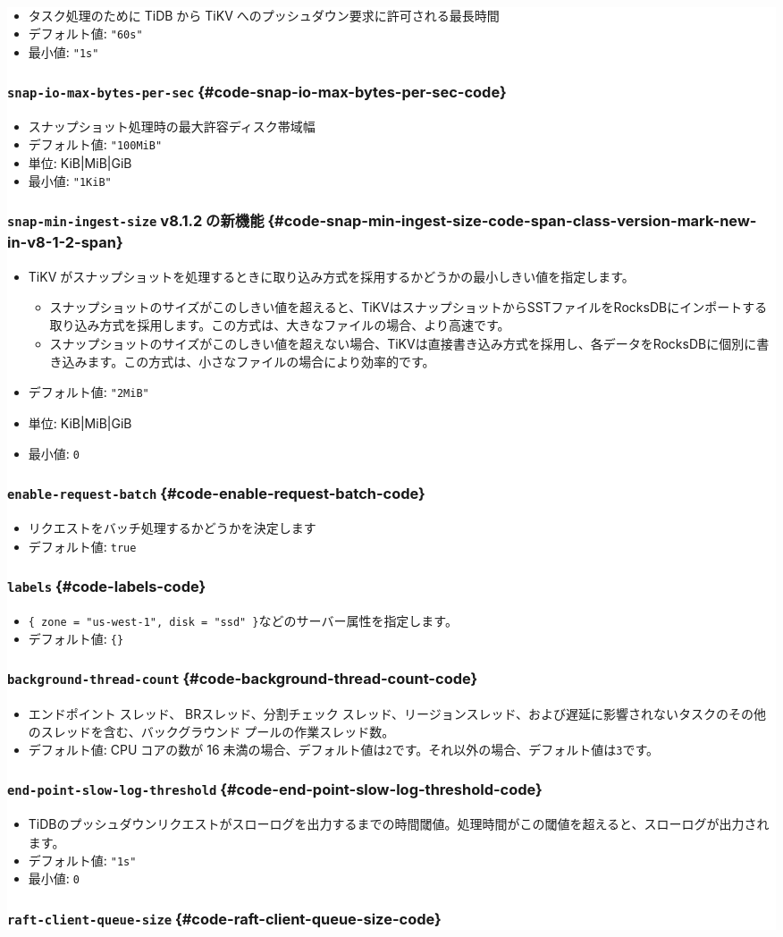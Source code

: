 -   タスク処理のために TiDB から TiKV へのプッシュダウン要求に許可される最長時間
-   デフォルト値: `"60s"`
-   最小値: `"1s"`

### <code>snap-io-max-bytes-per-sec</code> {#code-snap-io-max-bytes-per-sec-code}

-   スナップショット処理時の最大許容ディスク帯域幅
-   デフォルト値: `"100MiB"`
-   単位: KiB|MiB|GiB
-   最小値: `"1KiB"`

### <code>snap-min-ingest-size</code> <span class="version-mark">v8.1.2 の新機能</span> {#code-snap-min-ingest-size-code-span-class-version-mark-new-in-v8-1-2-span}

-   TiKV がスナップショットを処理するときに取り込み方式を採用するかどうかの最小しきい値を指定します。

    -   スナップショットのサイズがこのしきい値を超えると、TiKVはスナップショットからSSTファイルをRocksDBにインポートする取り込み方式を採用します。この方式は、大きなファイルの場合、より高速です。
    -   スナップショットのサイズがこのしきい値を超えない場合、TiKVは直接書き込み方式を採用し、各データをRocksDBに個別に書き込みます。この方式は、小さなファイルの場合により効率的です。

-   デフォルト値: `"2MiB"`

-   単位: KiB|MiB|GiB

-   最小値: `0`

### <code>enable-request-batch</code> {#code-enable-request-batch-code}

-   リクエストをバッチ処理するかどうかを決定します
-   デフォルト値: `true`

### <code>labels</code> {#code-labels-code}

-   `{ zone = "us-west-1", disk = "ssd" }`などのサーバー属性を指定します。
-   デフォルト値: `{}`

### <code>background-thread-count</code> {#code-background-thread-count-code}

-   エンドポイント スレッド、 BRスレッド、分割チェック スレッド、リージョンスレッド、および遅延に影響されないタスクのその他のスレッドを含む、バックグラウンド プールの作業スレッド数。
-   デフォルト値: CPU コアの数が 16 未満の場合、デフォルト値は`2`です。それ以外の場合、デフォルト値は`3`です。

### <code>end-point-slow-log-threshold</code> {#code-end-point-slow-log-threshold-code}

-   TiDBのプッシュダウンリクエストがスローログを出力するまでの時間閾値。処理時間がこの閾値を超えると、スローログが出力されます。
-   デフォルト値: `"1s"`
-   最小値: `0`

### <code>raft-client-queue-size</code> {#code-raft-client-queue-size-code}
